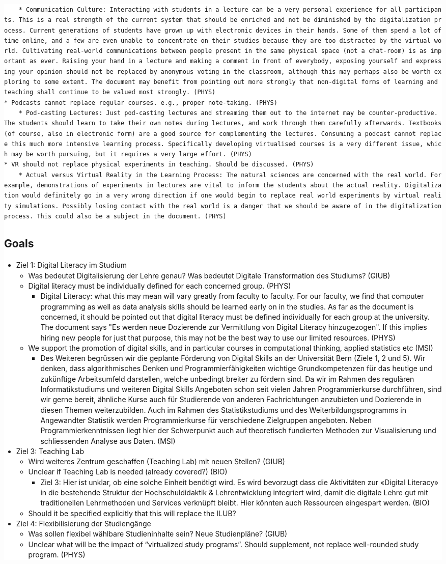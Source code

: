         * Communication Culture: Interacting with students in a lecture can be a very personal experience for all participants. This is a real strength of the current system that should be enriched and not be diminished by the digitalization process. Current generations of students have grown up with electronic devices in their hands. Some of them spend a lot of time online, and a few are even unable to concentrate on their studies because they are too distracted by the virtual world. Cultivating real-world communications between people present in the same physical space (not a chat-room) is as important as ever. Raising your hand in a lecture and making a comment in front of everybody, exposing yourself and expressing your opinion should not be replaced by anonymous voting in the classroom, although this may perhaps also be worth exploring to some extent. The document may benefit from pointing out more strongly that non-digital forms of learning and teaching shall continue to be valued most strongly. (PHYS)  
    * Podcasts cannot replace regular courses. e.g., proper note-taking. (PHYS)  
        * Pod-casting Lectures: Just pod-casting lectures and streaming them out to the internet may be counter-productive. The students should learn to take their own notes during lectures, and work through them carefully afterwards. Textbooks (of course, also in electronic form) are a good source for complementing the lectures. Consuming a podcast cannot replace this much more intensive learning process. Specifically developing virtualised courses is a very different issue, which may be worth pursuing, but it requires a very large effort. (PHYS)  
    * VR should not replace physical experiments in teaching. Should be discussed. (PHYS)  
        * Actual versus Virtual Reality in the Learning Process: The natural sciences are concerned with the real world. For example, demonstrations of experiments in lectures are vital to inform the students about the actual reality. Digitalization would definitely go in a very wrong direction if one would begin to replace real world experiments by virtual reality simulations. Possibly losing contact with the real world is a danger that we should be aware of in the digitalization process. This could also be a subject in the document. (PHYS)  
  
## Goals  
  
* Ziel 1: Digital Literacy im Studium  
    * Was bedeutet Digitalisierung der Lehre genau? Was bedeutet Digitale Transformation des Studiums? (GIUB)  
    * Digital literacy must be individually defined for each concerned group. (PHYS)  
        * Digital Literacy: what this may mean will vary greatly from faculty to faculty. For our faculty, we find that computer programming as well as data analysis skills should be learned early on in the studies. As far as the document is concerned, it should be pointed out that digital literacy must be defined individually for each group at the university. The document says "Es werden neue Dozierende zur Vermittlung von Digital Literacy hinzugezogen". If this implies hiring new people for just that purpose, this may not be the best way to use our limited resources. (PHYS)  
    * We support the promotion of digital skills, and in particular courses in computational thinking, applied statistics etc (MSI)  
        * Des Weiteren begrüssen wir die geplante Förderung von Digital Skills an der Universität Bern (Ziele 1, 2 und 5). Wir denken, dass algorithmisches Denken und Programmierfähigkeiten wichtige Grundkompetenzen für das heutige und zukünftige Arbeitsumfeld darstellen, welche unbedingt breiter zu fördern sind. Da wir im Rahmen des regulären Informatikstudiums und weiteren Digital Skills Angeboten schon seit vielen Jahren Programmierkurse durchführen, sind wir gerne bereit, ähnliche Kurse auch für Studierende von anderen Fachrichtungen anzubieten und Dozierende in diesen Themen weiterzubilden. Auch im Rahmen des Statistikstudiums und des Weiterbildungsprogramms in Angewandter Statistik werden Programmierkurse für verschiedene Zielgruppen angeboten. Neben Programmierkenntnissen liegt hier der Schwerpunkt auch auf theoretisch fundierten Methoden zur Visualisierung und schliessenden Analyse aus Daten. (MSI)  
* Ziel 3: Teaching Lab  
    * Wird weiteres Zentrum geschaffen (Teaching Lab) mit neuen Stellen? (GIUB)  
    * Unclear if Teaching Lab is needed (already covered?) (BIO)  
        * Ziel 3: Hier ist unklar, ob eine solche Einheit benötigt wird. Es wird bevorzugt dass die Aktivitäten zur «Digital Literacy» in die bestehende Struktur der Hochschuldidaktik & Lehrentwicklung integriert wird, damit die digitale Lehre gut mit traditionellen Lehrmethoden und Services verknüpft bleibt. Hier könnten auch Ressourcen eingespart werden. (BIO)  
    * Should it be specified explicitly that this will replace the ILUB?  
* Ziel 4: Flexibilisierung der Studiengänge  
    * Was sollen flexibel wählbare Studieninhalte sein? Neue Studienpläne? (GIUB)  
    * Unclear what will be the impact of “virtualized study programs”. Should supplement, not replace well-rounded study program. (PHYS)  